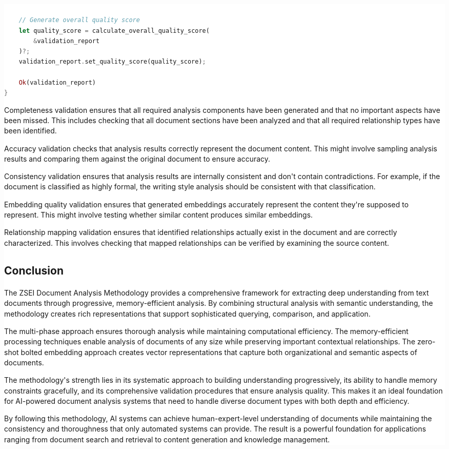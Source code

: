 ```rust
    
    // Generate overall quality score
    let quality_score = calculate_overall_quality_score(
        &validation_report
    )?;
    validation_report.set_quality_score(quality_score);
    
    Ok(validation_report)
}
```

Completeness validation ensures that all required analysis components have been generated and that no important aspects have been missed. This includes checking that all document sections have been analyzed and that all required relationship types have been identified.

Accuracy validation checks that analysis results correctly represent the document content. This might involve sampling analysis results and comparing them against the original document to ensure accuracy.

Consistency validation ensures that analysis results are internally consistent and don't contain contradictions. For example, if the document is classified as highly formal, the writing style analysis should be consistent with that classification.

Embedding quality validation ensures that generated embeddings accurately represent the content they're supposed to represent. This might involve testing whether similar content produces similar embeddings.

Relationship mapping validation ensures that identified relationships actually exist in the document and are correctly characterized. This involves checking that mapped relationships can be verified by examining the source content.

## Conclusion

The ZSEI Document Analysis Methodology provides a comprehensive framework for extracting deep understanding from text documents through progressive, memory-efficient analysis. By combining structural analysis with semantic understanding, the methodology creates rich representations that support sophisticated querying, comparison, and application.

The multi-phase approach ensures thorough analysis while maintaining computational efficiency. The memory-efficient processing techniques enable analysis of documents of any size while preserving important contextual relationships. The zero-shot bolted embedding approach creates vector representations that capture both organizational and semantic aspects of documents.

The methodology's strength lies in its systematic approach to building understanding progressively, its ability to handle memory constraints gracefully, and its comprehensive validation procedures that ensure analysis quality. This makes it an ideal foundation for AI-powered document analysis systems that need to handle diverse document types with both depth and efficiency.

By following this methodology, AI systems can achieve human-expert-level understanding of documents while maintaining the consistency and thoroughness that only automated systems can provide. The result is a powerful foundation for applications ranging from document search and retrieval to content generation and knowledge management.
